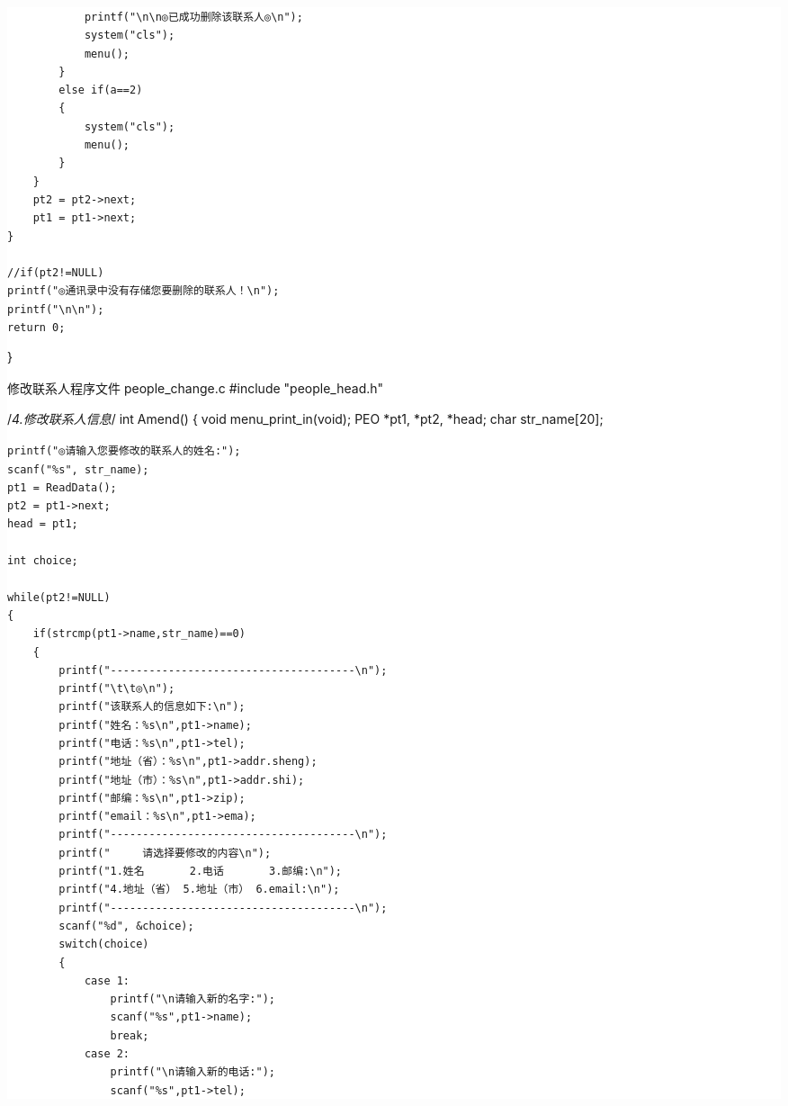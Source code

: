 				printf("\n\n◎已成功删除该联系人◎\n");
				system("cls"); 
				menu();
			} 
			else if(a==2) 
			{ 
				system("cls"); 
				menu();
			}
		}
		pt2 = pt2->next;
		pt1 = pt1->next;
	}
	
	//if(pt2!=NULL)
	printf("◎通讯录中没有存储您要删除的联系人！\n");
	printf("\n\n");
	return 0;
}

修改联系人程序文件 people_change.c
#include "people_head.h"

/*4.修改联系人信息*/
int Amend() 
{
	void menu_print_in(void);
	PEO *pt1, *pt2, *head;
	char str_name[20];
	
	printf("◎请输入您要修改的联系人的姓名:");
	scanf("%s", str_name);
	pt1 = ReadData();
	pt2 = pt1->next;
	head = pt1;
    
	int choice;
	
	while(pt2!=NULL) 
	{
		if(strcmp(pt1->name,str_name)==0) 
		{
			printf("--------------------------------------\n");
            printf("\t\t◎\n");  
			printf("该联系人的信息如下:\n"); 
            printf("姓名：%s\n",pt1->name);
            printf("电话：%s\n",pt1->tel);
			printf("地址（省）：%s\n",pt1->addr.sheng);
            printf("地址（市）：%s\n",pt1->addr.shi);
            printf("邮编：%s\n",pt1->zip);
            printf("email：%s\n",pt1->ema);
            printf("--------------------------------------\n");
            printf("     请选择要修改的内容\n");
            printf("1.姓名       2.电话       3.邮编:\n");
            printf("4.地址（省） 5.地址（市） 6.email:\n");
            printf("--------------------------------------\n");
            scanf("%d", &choice);
            switch(choice)
            {
                case 1:
                    printf("\n请输入新的名字:");
                    scanf("%s",pt1->name);
                    break;
                case 2:
                    printf("\n请输入新的电话:");
                    scanf("%s",pt1->tel);
